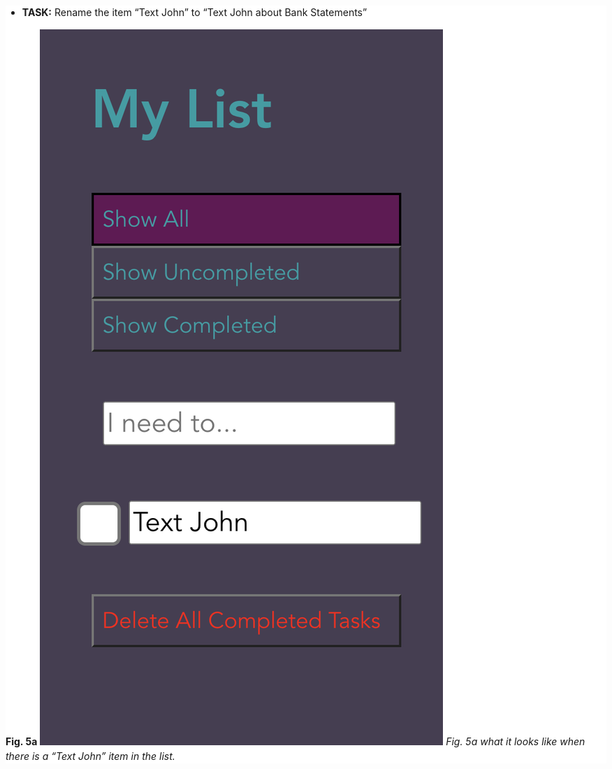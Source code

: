 


* **TASK:** Rename the item “Text John” to “Text John about Bank Statements”

**Fig. 5a**
![](Fig5a.png)
_Fig. 5a what it looks like when there is a “Text John” item in the list._
